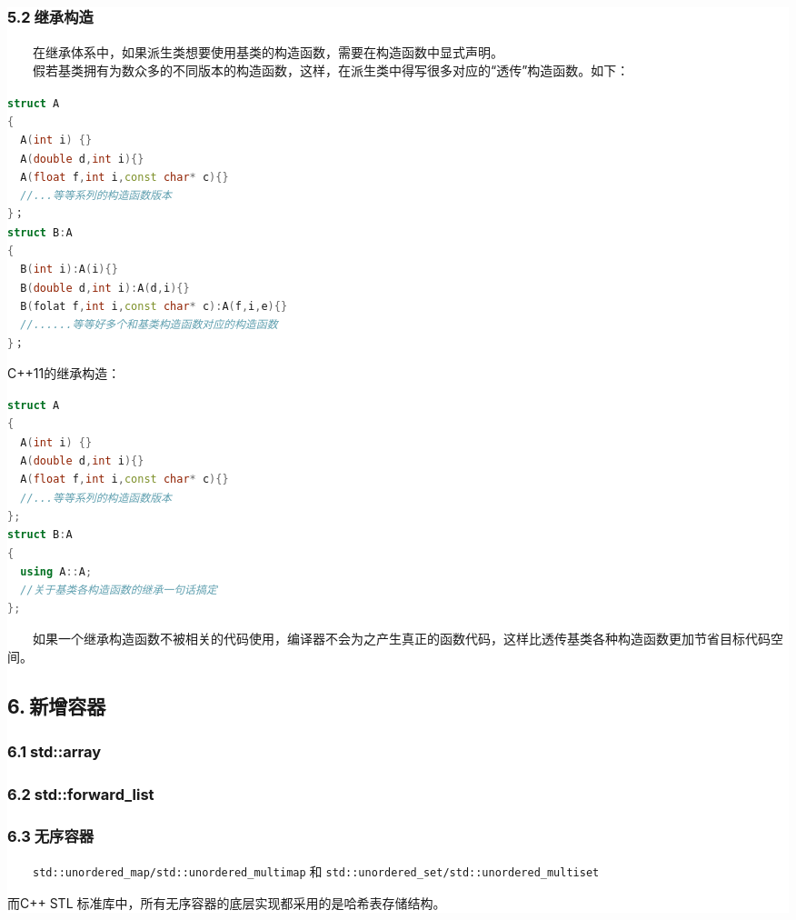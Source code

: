 ### 5.2 继承构造

&emsp;&emsp;在继承体系中，如果派生类想要使用基类的构造函数，需要在构造函数中显式声明。  
&emsp;&emsp;假若基类拥有为数众多的不同版本的构造函数，这样，在派生类中得写很多对应的“透传”构造函数。如下：

```cpp
struct A
{
  A(int i) {}
  A(double d,int i){}
  A(float f,int i,const char* c){}
  //...等等系列的构造函数版本
}；
struct B:A
{
  B(int i):A(i){}
  B(double d,int i):A(d,i){}
  B(folat f,int i,const char* c):A(f,i,e){}
  //......等等好多个和基类构造函数对应的构造函数
}；
```

C++11的继承构造：

```cpp
struct A
{
  A(int i) {}
  A(double d,int i){}
  A(float f,int i,const char* c){}
  //...等等系列的构造函数版本
};
struct B:A
{
  using A::A;
  //关于基类各构造函数的继承一句话搞定
};
```

&emsp;&emsp;如果一个继承构造函数不被相关的代码使用，编译器不会为之产生真正的函数代码，这样比透传基类各种构造函数更加节省目标代码空间。

## 6. 新增容器

### 6.1 std::array

### 6.2 std::forward_list

### 6.3 无序容器

&emsp;&emsp;```std::unordered_map/std::unordered_multimap``` 和 ```std::unordered_set/std::unordered_multiset```

而C++ STL 标准库中，所有无序容器的底层实现都采用的是哈希表存储结构。
